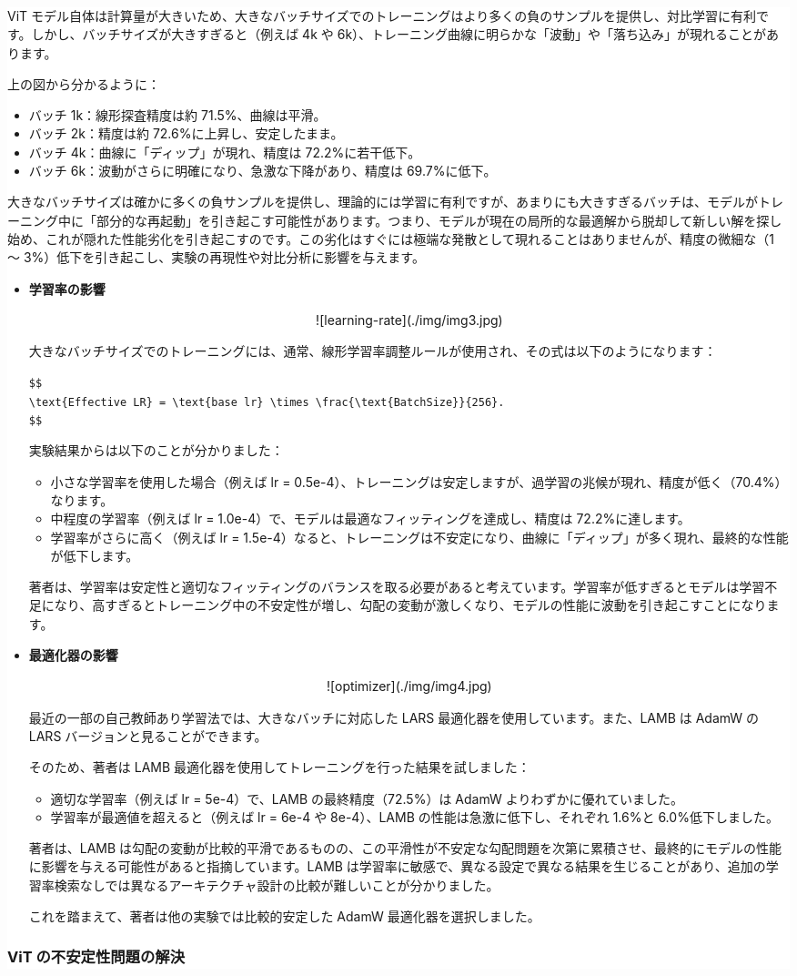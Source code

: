   ViT モデル自体は計算量が大きいため、大きなバッチサイズでのトレーニングはより多くの負のサンプルを提供し、対比学習に有利です。しかし、バッチサイズが大きすぎると（例えば 4k や 6k）、トレーニング曲線に明らかな「波動」や「落ち込み」が現れることがあります。

  上の図から分かるように：

  - バッチ 1k：線形探査精度は約 71.5%、曲線は平滑。
  - バッチ 2k：精度は約 72.6%に上昇し、安定したまま。
  - バッチ 4k：曲線に「ディップ」が現れ、精度は 72.2%に若干低下。
  - バッチ 6k：波動がさらに明確になり、急激な下降があり、精度は 69.7%に低下。

  大きなバッチサイズは確かに多くの負サンプルを提供し、理論的には学習に有利ですが、あまりにも大きすぎるバッチは、モデルがトレーニング中に「部分的な再起動」を引き起こす可能性があります。つまり、モデルが現在の局所的な最適解から脱却して新しい解を探し始め、これが隠れた性能劣化を引き起こすのです。この劣化はすぐには極端な発散として現れることはありませんが、精度の微細な（1 ～ 3%）低下を引き起こし、実験の再現性や対比分析に影響を与えます。

- **学習率の影響**

    <div align="center">
    <figure style={{"width": "70%"}}>
    ![learning-rate](./img/img3.jpg)
    </figure>
    </div>

  大きなバッチサイズでのトレーニングには、通常、線形学習率調整ルールが使用され、その式は以下のようになります：

      $$
      \text{Effective LR} = \text{base lr} \times \frac{\text{BatchSize}}{256}.
      $$

  実験結果からは以下のことが分かりました：

  - 小さな学習率を使用した場合（例えば lr = 0.5e-4）、トレーニングは安定しますが、過学習の兆候が現れ、精度が低く（70.4%）なります。
  - 中程度の学習率（例えば lr = 1.0e-4）で、モデルは最適なフィッティングを達成し、精度は 72.2%に達します。
  - 学習率がさらに高く（例えば lr = 1.5e-4）なると、トレーニングは不安定になり、曲線に「ディップ」が多く現れ、最終的な性能が低下します。

  著者は、学習率は安定性と適切なフィッティングのバランスを取る必要があると考えています。学習率が低すぎるとモデルは学習不足になり、高すぎるとトレーニング中の不安定性が増し、勾配の変動が激しくなり、モデルの性能に波動を引き起こすことになります。

- **最適化器の影響**

    <div align="center">
    <figure style={{"width": "70%"}}>
    ![optimizer](./img/img4.jpg)
    </figure>
    </div>

  最近の一部の自己教師あり学習法では、大きなバッチに対応した LARS 最適化器を使用しています。また、LAMB は AdamW の LARS バージョンと見ることができます。

  そのため、著者は LAMB 最適化器を使用してトレーニングを行った結果を試しました：

  - 適切な学習率（例えば lr = 5e-4）で、LAMB の最終精度（72.5%）は AdamW よりわずかに優れていました。
  - 学習率が最適値を超えると（例えば lr = 6e-4 や 8e-4）、LAMB の性能は急激に低下し、それぞれ 1.6%と 6.0%低下しました。

  著者は、LAMB は勾配の変動が比較的平滑であるものの、この平滑性が不安定な勾配問題を次第に累積させ、最終的にモデルの性能に影響を与える可能性があると指摘しています。LAMB は学習率に敏感で、異なる設定で異なる結果を生じることがあり、追加の学習率検索なしでは異なるアーキテクチャ設計の比較が難しいことが分かりました。

  これを踏まえて、著者は他の実験では比較的安定した AdamW 最適化器を選択しました。

### ViT の不安定性問題の解決
